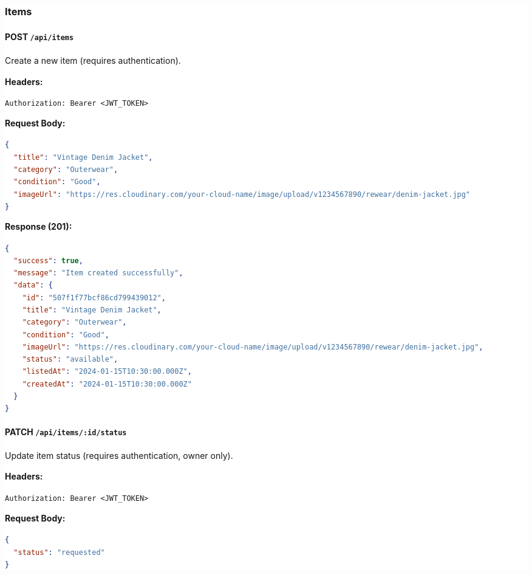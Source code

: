 ### Items

#### POST `/api/items`
Create a new item (requires authentication).

**Headers:**
```
Authorization: Bearer <JWT_TOKEN>
```

**Request Body:**
```json
{
  "title": "Vintage Denim Jacket",
  "category": "Outerwear",
  "condition": "Good",
  "imageUrl": "https://res.cloudinary.com/your-cloud-name/image/upload/v1234567890/rewear/denim-jacket.jpg"
}
```

**Response (201):**
```json
{
  "success": true,
  "message": "Item created successfully",
  "data": {
    "id": "507f1f77bcf86cd799439012",
    "title": "Vintage Denim Jacket",
    "category": "Outerwear",
    "condition": "Good",
    "imageUrl": "https://res.cloudinary.com/your-cloud-name/image/upload/v1234567890/rewear/denim-jacket.jpg",
    "status": "available",
    "listedAt": "2024-01-15T10:30:00.000Z",
    "createdAt": "2024-01-15T10:30:00.000Z"
  }
}
```

#### PATCH `/api/items/:id/status`
Update item status (requires authentication, owner only).

**Headers:**
```
Authorization: Bearer <JWT_TOKEN>
```

**Request Body:**
```json
{
  "status": "requested"
}
```
